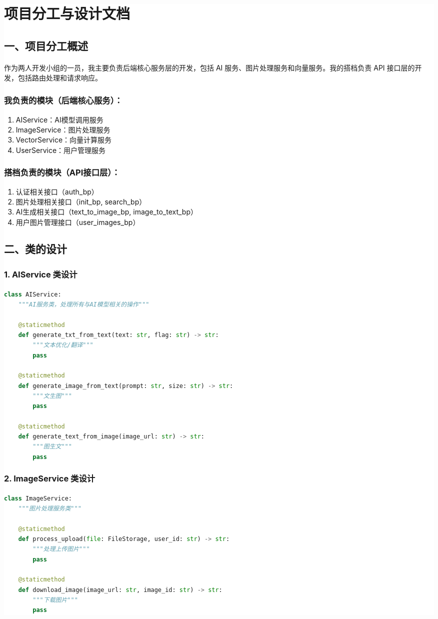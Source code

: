 # 项目分工与设计文档

## 一、项目分工概述

作为两人开发小组的一员，我主要负责后端核心服务层的开发，包括 AI 服务、图片处理服务和向量服务。我的搭档负责 API 接口层的开发，包括路由处理和请求响应。

### 我负责的模块（后端核心服务）：
1. AIService：AI模型调用服务
2. ImageService：图片处理服务
3. VectorService：向量计算服务
4. UserService：用户管理服务

### 搭档负责的模块（API接口层）：
1. 认证相关接口（auth_bp）
2. 图片处理相关接口（init_bp, search_bp）
3. AI生成相关接口（text_to_image_bp, image_to_text_bp）
4. 用户图片管理接口（user_images_bp）

## 二、类的设计

### 1. AIService 类设计
```python
class AIService:
    """AI服务类，处理所有与AI模型相关的操作"""
    
    @staticmethod
    def generate_txt_from_text(text: str, flag: str) -> str:
        """文本优化/翻译"""
        pass
        
    @staticmethod
    def generate_image_from_text(prompt: str, size: str) -> str:
        """文生图"""
        pass
        
    @staticmethod
    def generate_text_from_image(image_url: str) -> str:
        """图生文"""
        pass
```

### 2. ImageService 类设计
```python
class ImageService:
    """图片处理服务类"""
    
    @staticmethod
    def process_upload(file: FileStorage, user_id: str) -> str:
        """处理上传图片"""
        pass
        
    @staticmethod
    def download_image(image_url: str, image_id: str) -> str:
        """下载图片"""
        pass
```
